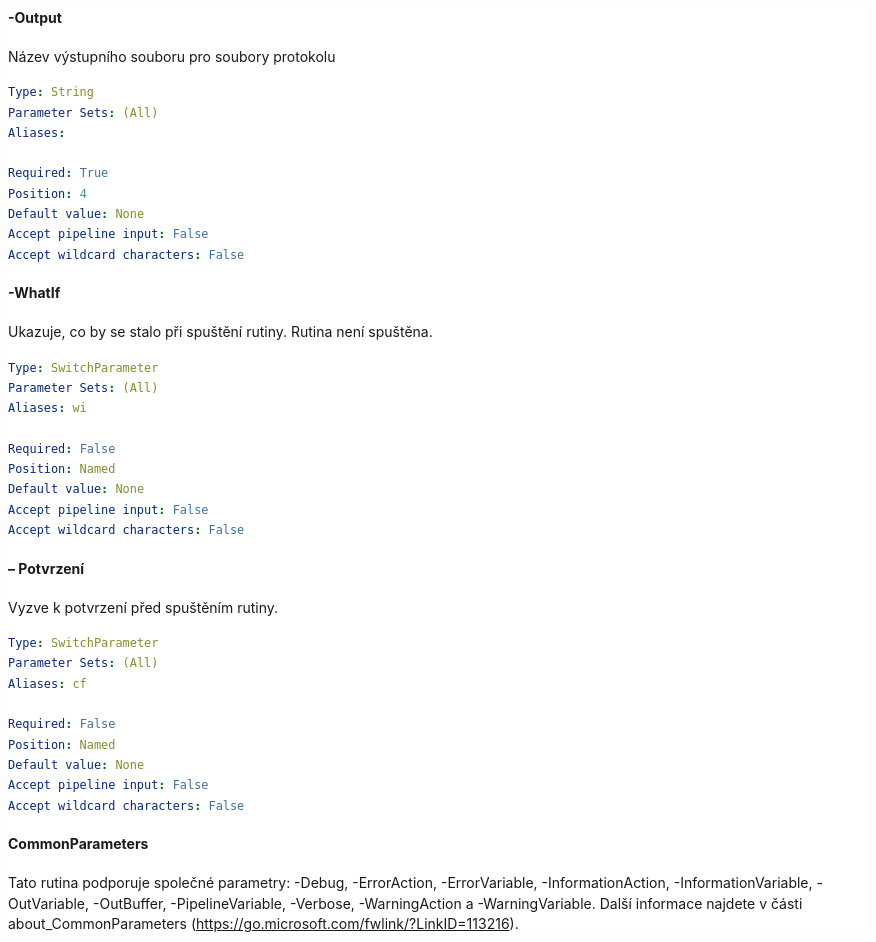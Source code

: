 #### <a name="-output"></a>-Output
Název výstupního souboru pro soubory protokolu

```yaml
Type: String
Parameter Sets: (All)
Aliases:

Required: True
Position: 4
Default value: None
Accept pipeline input: False
Accept wildcard characters: False
```

#### <a name="-whatif"></a>-WhatIf
Ukazuje, co by se stalo při spuštění rutiny.
Rutina není spuštěna.

```yaml
Type: SwitchParameter
Parameter Sets: (All)
Aliases: wi

Required: False
Position: Named
Default value: None
Accept pipeline input: False
Accept wildcard characters: False
```

#### <a name="-confirm"></a>– Potvrzení
Vyzve k potvrzení před spuštěním rutiny.

```yaml
Type: SwitchParameter
Parameter Sets: (All)
Aliases: cf

Required: False
Position: Named
Default value: None
Accept pipeline input: False
Accept wildcard characters: False
```

#### <a name="commonparameters"></a>CommonParameters
Tato rutina podporuje společné parametry: -Debug, -ErrorAction, -ErrorVariable, -InformationAction, -InformationVariable, -OutVariable, -OutBuffer, -PipelineVariable, -Verbose, -WarningAction a -WarningVariable.
Další informace najdete v části about_CommonParameters (https://go.microsoft.com/fwlink/?LinkID=113216).
